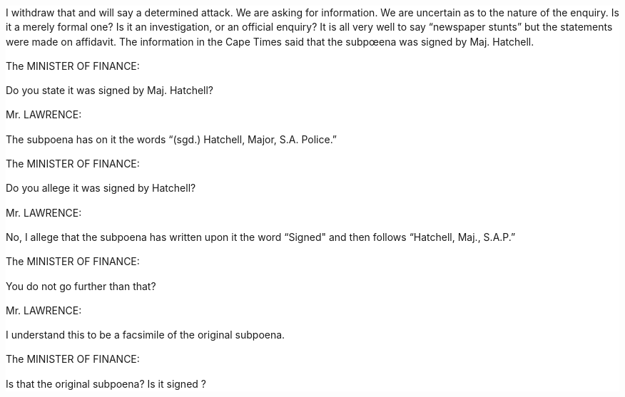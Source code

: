 <p>I withdraw that and will say a determined attack. We are asking for information. We are uncertain as to the nature of the enquiry. Is it a merely formal one&#x003F; Is it an investigation, or an official enquiry&#x003F; It is all very well to say &#x201C;newspaper stunts&#x201D; but the statements were made on affidavit. The information in the Cape Times said that the subp&#x0153;ena was signed by Maj. Hatchell.</p>

</speech>

<speech by="#minister_of_finance">

<from>The <person refersTo="hansard_za">MINISTER OF FINANCE</person>:</from>

<p>Do you state it was signed by Maj. Hatchell&#x003F;</p>

</speech>

<speech by="#lawrence">

<from>Mr. <person refersTo="hansard_za">LAWRENCE</person>:</from>

<p>The subpoena has on it the words &#x201C;(sgd.) Hatchell, Major, S.A. Police.&#x201D;</p>

</speech>

<speech by="#minister_of_finance">

<from>The <person refersTo="hansard_za">MINISTER OF FINANCE</person>:</from>

<p>Do you allege it was signed by Hatchell&#x003F;</p>

</speech>

<speech by="#lawrence">

<from>Mr. <person refersTo="hansard_za">LAWRENCE</person>:</from>

<p>No, I allege that the subpoena has written upon it the word &#x201C;Signed" and then follows &#x201C;Hatchell, Maj., S.A.P.&#x201D;</p>

</speech>

<speech by="#minister_of_finance">

<from>The <person refersTo="hansard_za">MINISTER OF FINANCE</person>:</from>

<p>You do not go further than that&#x003F;</p>

</speech>

<speech by="#lawrence">

<from>Mr. <person refersTo="hansard_za">LAWRENCE</person>:</from>

<p>I understand this to be a facsimile of the original subpoena.</p>

</speech>

<speech by="#minister_of_finance">

<from>The <person refersTo="hansard_za">MINISTER OF FINANCE</person>:</from>

<p>Is that the original subpoena&#x003F; Is it signed &#x003F;</p>

</speech>
